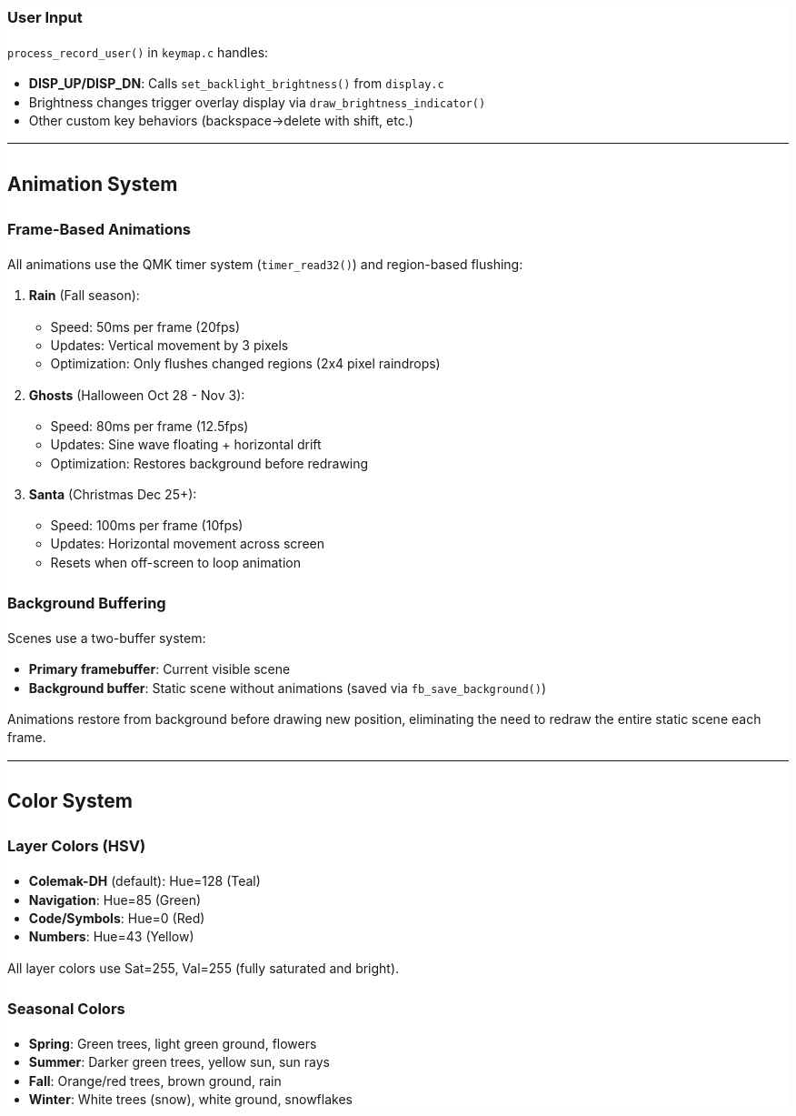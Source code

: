 ### User Input
`process_record_user()` in `keymap.c` handles:
- **DISP_UP/DISP_DN**: Calls `set_backlight_brightness()` from `display.c`
- Brightness changes trigger overlay display via `draw_brightness_indicator()`
- Other custom key behaviors (backspace→delete with shift, etc.)

---

## Animation System

### Frame-Based Animations
All animations use the QMK timer system (`timer_read32()`) and region-based flushing:

1. **Rain** (Fall season):
   - Speed: 50ms per frame (20fps)
   - Updates: Vertical movement by 3 pixels
   - Optimization: Only flushes changed regions (2x4 pixel raindrops)

2. **Ghosts** (Halloween Oct 28 - Nov 3):
   - Speed: 80ms per frame (12.5fps)
   - Updates: Sine wave floating + horizontal drift
   - Optimization: Restores background before redrawing

3. **Santa** (Christmas Dec 25+):
   - Speed: 100ms per frame (10fps)
   - Updates: Horizontal movement across screen
   - Resets when off-screen to loop animation

### Background Buffering
Scenes use a two-buffer system:
- **Primary framebuffer**: Current visible scene
- **Background buffer**: Static scene without animations (saved via `fb_save_background()`)

Animations restore from background before drawing new position, eliminating the need to redraw the entire static scene each frame.

---

## Color System

### Layer Colors (HSV)
- **Colemak-DH** (default): Hue=128 (Teal)
- **Navigation**: Hue=85 (Green)
- **Code/Symbols**: Hue=0 (Red)
- **Numbers**: Hue=43 (Yellow)

All layer colors use Sat=255, Val=255 (fully saturated and bright).

### Seasonal Colors
- **Spring**: Green trees, light green ground, flowers
- **Summer**: Darker green trees, yellow sun, sun rays
- **Fall**: Orange/red trees, brown ground, rain
- **Winter**: White trees (snow), white ground, snowflakes
